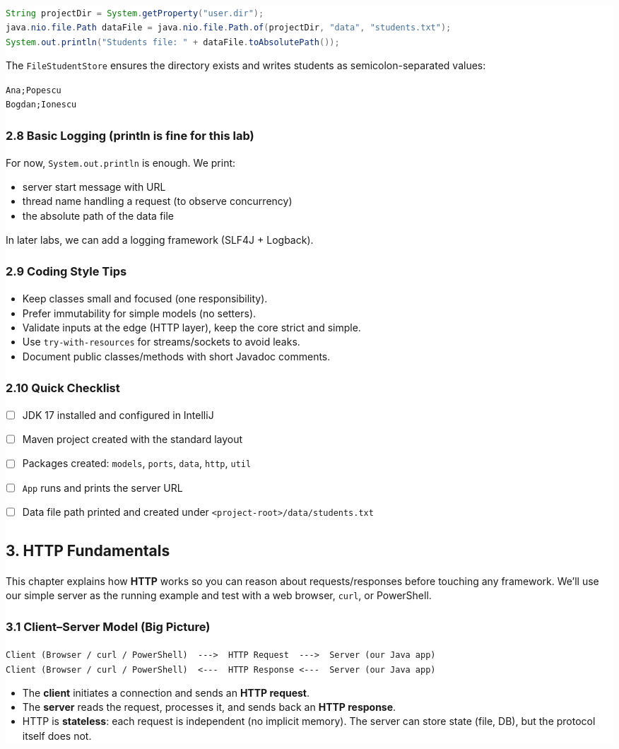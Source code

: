 ```java
String projectDir = System.getProperty("user.dir");
java.nio.file.Path dataFile = java.nio.file.Path.of(projectDir, "data", "students.txt");
System.out.println("Students file: " + dataFile.toAbsolutePath());
```

The `FileStudentStore` ensures the directory exists and writes students as semicolon-separated values:

```
Ana;Popescu
Bogdan;Ionescu
```

### 2.8 Basic Logging (println is fine for this lab)

For now, `System.out.println` is enough. We print:
- server start message with URL
- thread name handling a request (to observe concurrency)
- the absolute path of the data file

In later labs, we can add a logging framework (SLF4J + Logback).

### 2.9 Coding Style Tips

- Keep classes small and focused (one responsibility).
- Prefer immutability for simple models (no setters).
- Validate inputs at the edge (HTTP layer), keep the core strict and simple.
- Use `try-with-resources` for streams/sockets to avoid leaks.
- Document public classes/methods with short Javadoc comments.

### 2.10 Quick Checklist

- [ ] JDK 17 installed and configured in IntelliJ
- [ ] Maven project created with the standard layout
- [ ] Packages created: `models`, `ports`, `data`, `http`, `util`
- [ ] `App` runs and prints the server URL
- [ ] Data file path printed and created under `<project-root>/data/students.txt`


## 3. HTTP Fundamentals

This chapter explains how **HTTP** works so you can reason about requests/responses before touching any framework. We’ll use our simple server as the running example and test with a web browser, `curl`, or PowerShell.

### 3.1 Client–Server Model (Big Picture)

```
Client (Browser / curl / PowerShell)  --->  HTTP Request  --->  Server (our Java app)
Client (Browser / curl / PowerShell)  <---  HTTP Response <---  Server (our Java app)
```

- The **client** initiates a connection and sends an **HTTP request**.
- The **server** reads the request, processes it, and sends back an **HTTP response**.
- HTTP is **stateless**: each request is independent (no implicit memory). The server can store state (file, DB), but the protocol itself does not.
